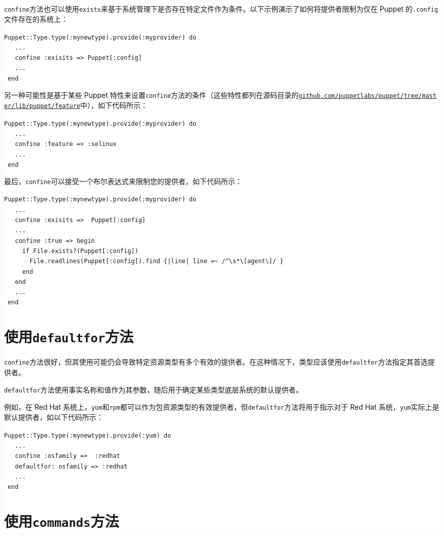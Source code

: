 `confine`方法也可以使用`exists`来基于系统管理下是否存在特定文件作为条件。以下示例演示了如何将提供者限制为仅在 Puppet 的`.config`文件存在的系统上：

```
Puppet::Type.type(:mynewtype).provide(:myprovider) do
   ...
   confine :exisits => Puppet[:config]
   ...
 end
```

另一种可能性是基于某些 Puppet 特性来设置`confine`方法的条件（这些特性都列在源码目录的[`github.com/puppetlabs/puppet/tree/master/lib/puppet/feature`](https://github.com/puppetlabs/puppet/tree/master/lib/puppet/feature)中），如下代码所示：

```
Puppet::Type.type(:mynewtype).provide(:myprovider) do
   ...
   confine :feature => :selinux
   ...
 end
```

最后，`confine`可以接受一个布尔表达式来限制您的提供者，如下代码所示：

```
Puppet::Type.type(:mynewtype).provide(:myprovider) do
   ...
   confine :exisits =>  Puppet[:config]
   ...
   confine :true => begin
     if File.exists?(Puppet[:config])
       File.readlines(Puppet[:config]).find {|line| line =~ /^\s*\[agent\]/ }
     end
   end
   ...
 end
```

# 使用`defaultfor`方法

`confine`方法很好，但其使用可能仍会导致特定资源类型有多个有效的提供者。在这种情况下，类型应该使用`defaultfor`方法指定其首选提供者。

`defaultfor`方法使用事实名称和值作为其参数，随后用于确定某些类型底层系统的默认提供者。

例如，在 Red Hat 系统上，`yum`和`rpm`都可以作为包资源类型的有效提供者，但`defaultfor`方法将用于指示对于 Red Hat 系统，`yum`实际上是默认提供者，如以下代码所示：

```
Puppet::Type.type(:mynewtype).provide(:yum) do
   ...
   confine :osfamily =>  :redhat
   defaultfor: osfamily => :redhat
   ...
 end
```

# 使用`commands`方法
